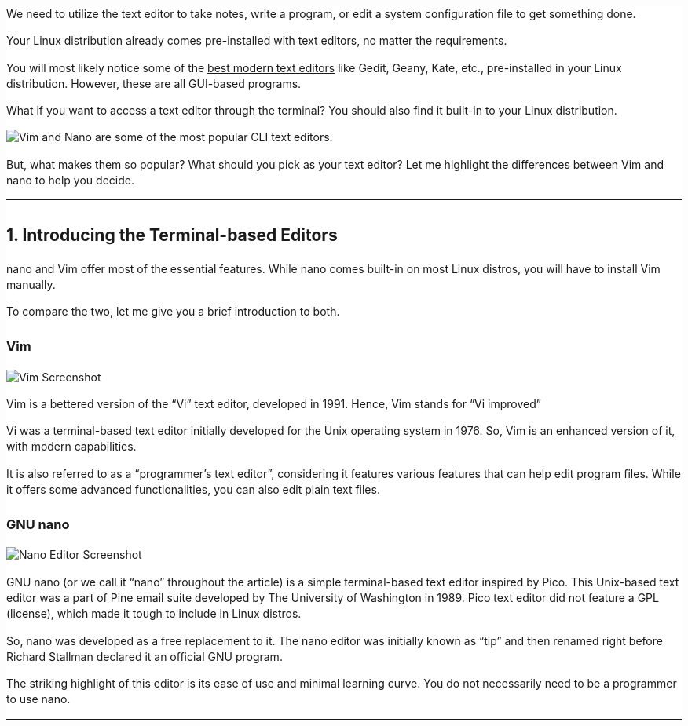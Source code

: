 We need to utilize the text editor to take notes, write a program, or edit a system configuration file to get something done.

Your Linux distribution already comes pre-installed with text editors, no matter the requirements.

You will most likely notice some of the [best modern text editors](/itsfoss.com/best-modern-open-source-code-editors-for-linux.md) like Gedit, Geany, Kate, etc., pre-installed in your Linux distribution. However, these are all GUI-based programs.

What if you want to access a text editor through the terminal? You should also find it built-in to your Linux distribution.

![Vim and Nano are some of the most popular [CLI text editors](/itsfoss.com/command-line-text-editors-linux.md).](https://itsfoss.com/content/images/wordpress/2022/01/vim-vs-nano.png)

But, what makes them so popular? What should you pick as your text editor? Let me highlight the differences between Vim and nano to help you decide.

---

## 1. Introducing the Terminal-based Editors

nano and Vim offer most of the essential features. While nano comes built-in on most Linux distros, you will have to install Vim manually.

To compare the two, let me give you a brief introduction to both.

### Vim

![Vim Screenshot](https://itsfoss.com/content/images/wordpress/2020/07/vim-screenshot.jpg)

Vim is a bettered version of the “Vi” text editor, developed in 1991. Hence, Vim stands for “Vi improved”

Vi was a terminal-based text editor initially developed for the Unix operating system in 1976. So, Vim is an enhanced version of it, with modern capabilities.

It is also referred to as a “programmer’s text editor”, considering it features various features that can help edit program files. While it offers some advanced functionalities, you can also edit plain text files.

### GNU nano

![Nano Editor Screenshot](https://itsfoss.com/content/images/wordpress/2020/07/nano-editor-screenshot.jpg)

GNU nano (or we call it “nano” throughout the article) is a simple terminal-based text editor inspired by Pico. This Unix-based text editor was a part of Pine email suite developed by The University of Washington in 1989. Pico text editor did not feature a GPL (license), which made it tough to include in Linux distros.

So, nano was developed as a free replacement to it. The nano editor was initially known as “tip” and then renamed right before Richard Stallman declared it an official GNU program.

The striking highlight of this editor is its ease of use and minimal learning curve. You do not necessarily need to be a programmer to use nano.

---
